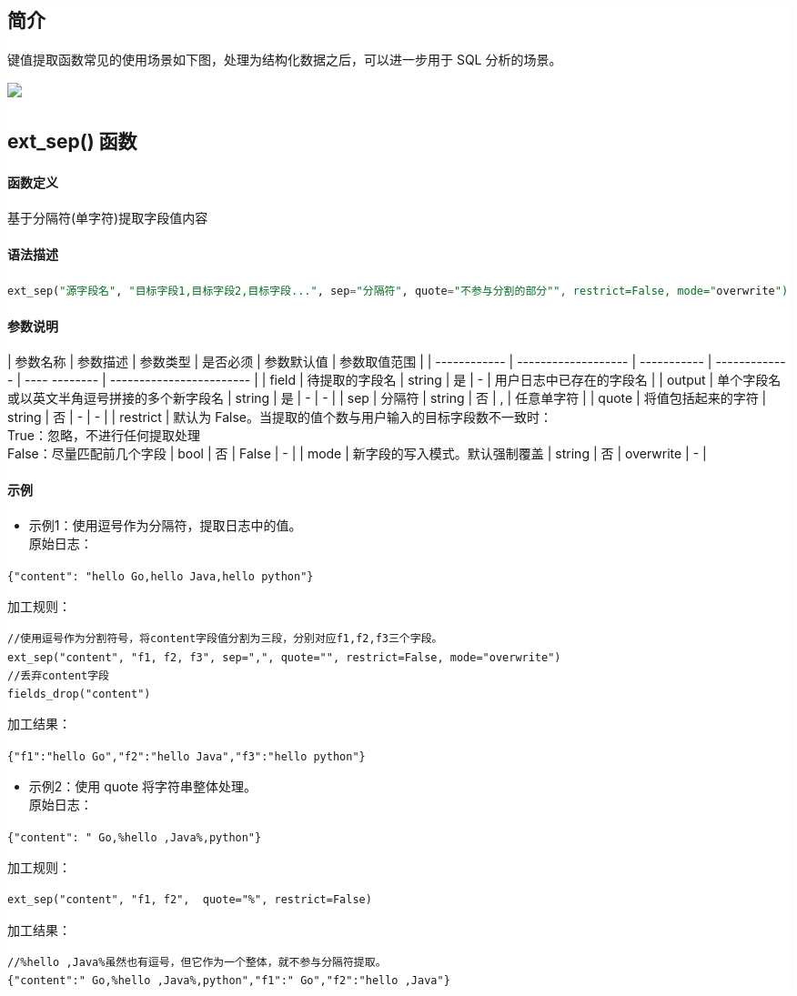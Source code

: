 ## 简介

键值提取函数常见的使用场景如下图，处理为结构化数据之后，可以进一步用于 SQL 分析的场景。

![](https://qcloudimg.tencent-cloud.cn/raw/efa81252dd815164adaa30459538309e.jpg)

## ext_sep() 函数   
 
#### 函数定义

基于分隔符(单字符)提取字段值内容   

#### 语法描述

```sql
ext_sep("源字段名", "目标字段1,目标字段2,目标字段...", sep="分隔符", quote="不参与分割的部分"", restrict=False, mode="overwrite")   
```


#### 参数说明

| 参数名称  | 参数描述           | 参数类型  | 是否必须  | 参数默认值 | 参数取值范围       |
| ------------ | ------------------- | ----------- | ------------- | ---- -------- | ------------------------ |
| field     | 待提取的字段名      | string     | 是       | -   | 用户日志中已存在的字段名 |
| output  | 单个字段名或以英文半角逗号拼接的多个新字段名       | string     | 是        | -      | -   |
| sep       | 分隔符  | string            | 否            | ,          | 任意单字符               |
| quote    | 将值包括起来的字符    | string            | 否            | -           | -              |
| restrict          | 默认为 False。当提取的值个数与用户输入的目标字段数不一致时：</br>True：忽略，不进行任何提取处理 </br>False：尽量匹配前几个字段 | bool     | 否        | False      | -              |
| mode     | 新字段的写入模式。默认强制覆盖        | string        | 否          | overwrite  | -              |

#### 示例

- 示例1：使用逗号作为分隔符，提取日志中的值。  
原始日志：  
```
{"content": "hello Go,hello Java,hello python"} 
```
加工规则：  
```
//使用逗号作为分割符号，将content字段值分割为三段，分别对应f1,f2,f3三个字段。
ext_sep("content", "f1, f2, f3", sep=",", quote="", restrict=False, mode="overwrite")
//丢弃content字段
fields_drop("content")
```
加工结果：  
```
{"f1":"hello Go","f2":"hello Java","f3":"hello python"}
```
- 示例2：使用 quote 将字符串整体处理。  
原始日志：  
```
{"content": " Go,%hello ,Java%,python"}  
```
加工规则：  
```
ext_sep("content", "f1, f2",  quote="%", restrict=False)  
```
加工结果：  
```
//%hello ,Java%虽然也有逗号，但它作为一个整体，就不参与分隔符提取。  
{"content":" Go,%hello ,Java%,python","f1":" Go","f2":"hello ,Java"}
```